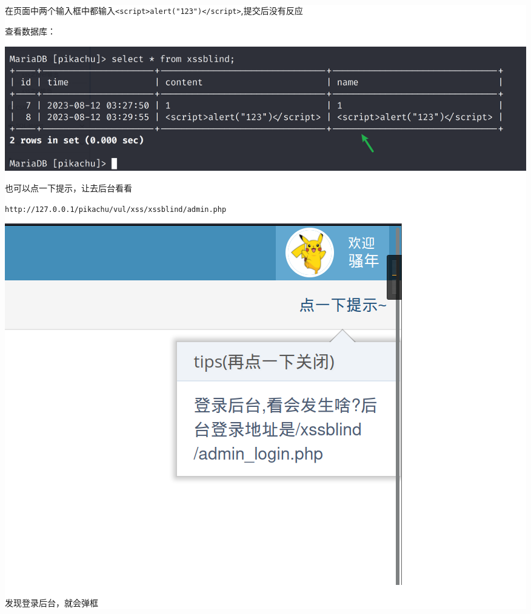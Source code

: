 在页面中两个输入框中都输入`<script>alert("123")</script>`,提交后没有反应

查看数据库：

![image-20230812153056263](./Pikachu%E9%9D%B6%E5%9C%BA.assets/image-20230812153056263.png)

也可以点一下提示，让去后台看看

`http://127.0.0.1/pikachu/vul/xss/xssblind/admin.php`

![image-20230812153122947](./Pikachu%E9%9D%B6%E5%9C%BA.assets/image-20230812153122947.png)

发现登录后台，就会弹框
